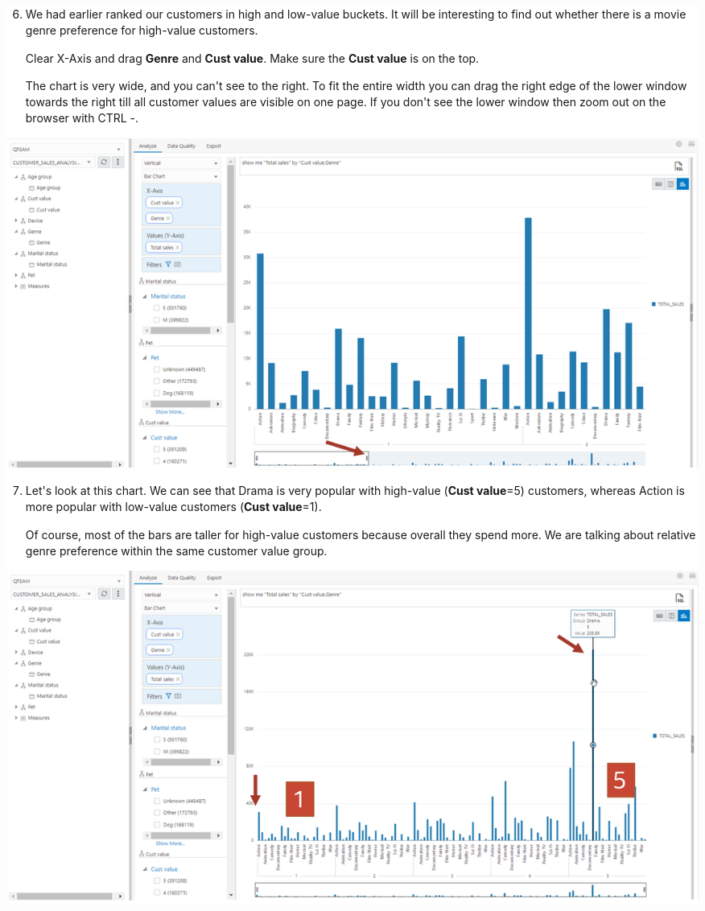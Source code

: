 6.  We had earlier ranked our customers in high and low-value buckets.
    It will be interesting to find out whether there is a movie genre
    preference for high-value customers.

    Clear X-Axis and drag **Genre** and **Cust value**. Make sure the **Cust value** is 
    on the top.
    
    The chart is very wide, and you can't see to the right. To
    fit the entire width you can drag the right edge of the lower window
    towards the right till all customer values are visible on one page. If 
    you don't see the lower window then zoom out on the browser with CTRL -.

![Screenshot of sales analysis by movie genre and customer value](images/image74_sales_genre_custvalue.png)

7.  Let's look at this chart. We can see that Drama is very popular with
    high-value (**Cust value**=5) customers, whereas Action is more popular
    with low-value customers (**Cust value**=1).

    Of course, most of the bars are taller for high-value customers
    because overall they spend more. We are talking about relative genre 
    preference within the same customer value group.

![Screenshot of sales analysis by movie genre and customer value](images/image75_sales_genre_custvalue_detail.png)
